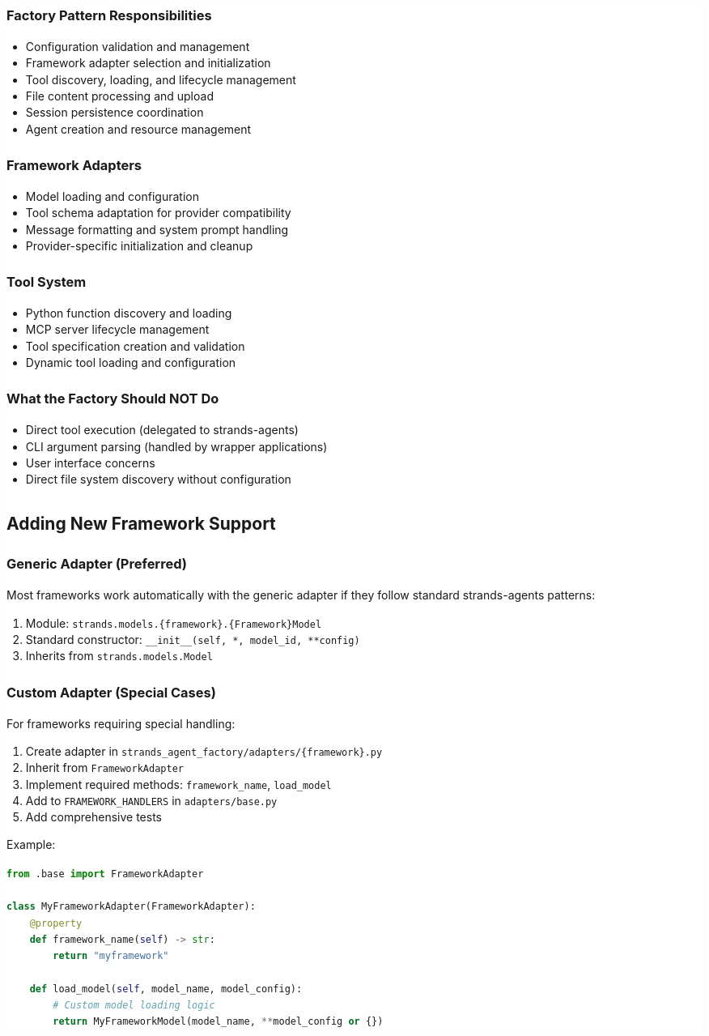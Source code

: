 ### Factory Pattern Responsibilities
- Configuration validation and management
- Framework adapter selection and initialization
- Tool discovery, loading, and lifecycle management
- File content processing and upload
- Session persistence coordination
- Agent creation and resource management

### Framework Adapters
- Model loading and configuration
- Tool schema adaptation for provider compatibility
- Message formatting and system prompt handling
- Provider-specific initialization and cleanup

### Tool System
- Python function discovery and loading
- MCP server lifecycle management
- Tool specification creation and validation
- Dynamic tool loading and configuration

### What the Factory Should NOT Do
- Direct tool execution (delegated to strands-agents)
- CLI argument parsing (handled by wrapper applications)
- User interface concerns
- Direct file system discovery without configuration

## Adding New Framework Support

### Generic Adapter (Preferred)
Most frameworks work automatically with the generic adapter if they follow standard strands-agents patterns:

1. Module: `strands.models.{framework}.{Framework}Model`
2. Standard constructor: `__init__(self, *, model_id, **config)`
3. Inherits from `strands.models.Model`

### Custom Adapter (Special Cases)
For frameworks requiring special handling:

1. Create adapter in `strands_agent_factory/adapters/{framework}.py`
2. Inherit from `FrameworkAdapter`
3. Implement required methods: `framework_name`, `load_model`
4. Add to `FRAMEWORK_HANDLERS` in `adapters/base.py`
5. Add comprehensive tests

Example:
```python
from .base import FrameworkAdapter

class MyFrameworkAdapter(FrameworkAdapter):
    @property
    def framework_name(self) -> str:
        return "myframework"
    
    def load_model(self, model_name, model_config):
        # Custom model loading logic
        return MyFrameworkModel(model_name, **model_config or {})
```
